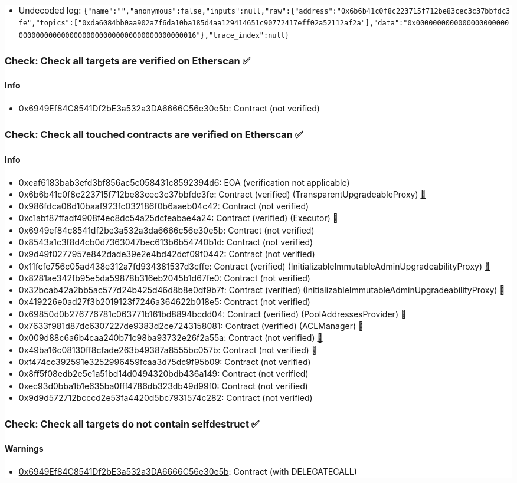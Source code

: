   - Undecoded log: `{"name":"","anonymous":false,"inputs":null,"raw":{"address":"0x6b6b41c0f8c223715f712be83cec3c37bbfdc3fe","topics":["0xda6084bb0aa902a7f6da10ba185d4aa129414651c90772417eff02a52112af2a"],"data":"0x0000000000000000000000000000000000000000000000000000000000000016"},"trace_index":null}`

### Check: Check all targets are verified on Etherscan :white_check_mark:

#### Info

- 0x6949Ef84C8541Df2bE3a532a3DA6666C56e30e5b: Contract (not verified) 

### Check: Check all touched contracts are verified on Etherscan :white_check_mark:

#### Info

- 0xeaf6183bab3efd3bf856ac5c058431c8592394d6: EOA (verification not applicable)
- 0x6b6b41c0f8c223715f712be83cec3c37bbfdc3fe: Contract (verified) (TransparentUpgradeableProxy) [:ghost:](https://github.com/bgd-labs/aave-address-book "GovernanceV3Scroll.PAYLOADS_CONTROLLER")
- 0x986fdca06d10baaf923fc032186f0b6aaeb04c42: Contract (not verified) 
- 0xc1abf87ffadf4908f4ec8dc54a25dcfeabae4a24: Contract (verified) (Executor) [:ghost:](https://github.com/bgd-labs/aave-address-book "AaveV3Scroll.ACL_ADMIN, GovernanceV3Scroll.EXECUTOR_LVL_1")
- 0x6949ef84c8541df2be3a532a3da6666c56e30e5b: Contract (not verified) 
- 0x8543a1c3f8d4cb0d7363047bec613b6b54740b1d: Contract (not verified) 
- 0x9d49f0277957e842dade39e2e4bd42dcf09f0442: Contract (not verified) 
- 0x11fcfe756c05ad438e312a7fd934381537d3cffe: Contract (verified) (InitializableImmutableAdminUpgradeabilityProxy) [:ghost:](https://github.com/bgd-labs/aave-address-book "AaveV3Scroll.POOL")
- 0x8281ae342fb95e5da59878b316eb2045b1d67fe0: Contract (not verified) 
- 0x32bcab42a2bb5ac577d24b425d46d8b8e0df9b7f: Contract (verified) (InitializableImmutableAdminUpgradeabilityProxy) [:ghost:](https://github.com/bgd-labs/aave-address-book "AaveV3Scroll.POOL_CONFIGURATOR")
- 0x419226e0ad27f3b2019123f7246a364622b018e5: Contract (not verified) 
- 0x69850d0b276776781c063771b161bd8894bcdd04: Contract (verified) (PoolAddressesProvider) [:ghost:](https://github.com/bgd-labs/aave-address-book "AaveV3Scroll.POOL_ADDRESSES_PROVIDER")
- 0x7633f981d87dc6307227de9383d2ce7243158081: Contract (verified) (ACLManager) [:ghost:](https://github.com/bgd-labs/aave-address-book "AaveV3Scroll.ACL_MANAGER")
- 0x009d88c6a6b4caa240b71c98ba93732e26f2a55a: Contract (not verified) [:ghost:](https://github.com/bgd-labs/aave-address-book "AaveV3Scroll.ASSETS.weETH.V_TOKEN")
- 0x49ba16c08130ff8cfade263b49387a8555bc057b: Contract (not verified) [:ghost:](https://github.com/bgd-labs/aave-address-book "AaveV3Scroll.DEFAULT_VARIABLE_DEBT_TOKEN_IMPL_REV_1")
- 0xf474cc392591e3252996459fcaa3d75dc9f95b09: Contract (not verified) 
- 0x8ff5f08edb2e5e1a51bd14d0494320bdb436a149: Contract (not verified) 
- 0xec93d0bba1b1e635ba0fff4786db323db49d99f0: Contract (not verified) 
- 0x9d9d572712bcccd2e53fa4420d5bc7931574c282: Contract (not verified) 

### Check: Check all targets do not contain selfdestruct :white_check_mark:

#### Warnings

- [0x6949Ef84C8541Df2bE3a532a3DA6666C56e30e5b](https://scrollscan.com/address/0x6949Ef84C8541Df2bE3a532a3DA6666C56e30e5b): Contract (with DELEGATECALL)
